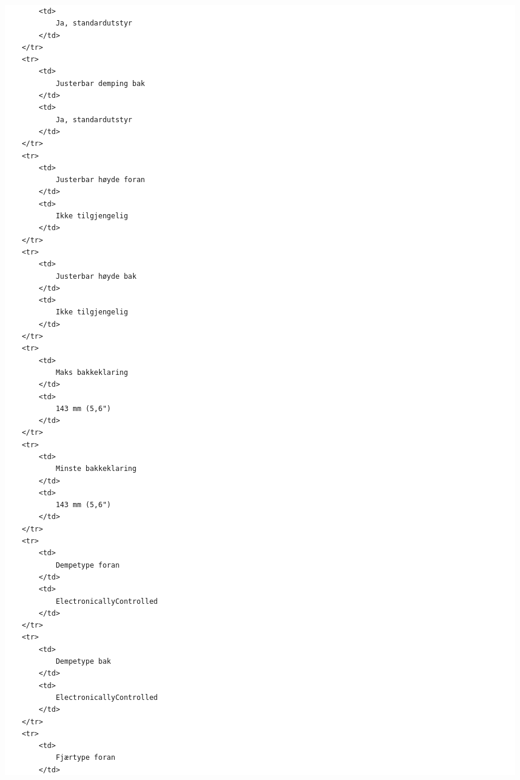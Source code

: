 			<td>
				Ja, standardutstyr
			</td>
		</tr>
		<tr>
			<td>
				Justerbar demping bak
			</td>
			<td>
				Ja, standardutstyr
			</td>
		</tr>
		<tr>
			<td>
				Justerbar høyde foran
			</td>
			<td>
				Ikke tilgjengelig
			</td>
		</tr>
		<tr>
			<td>
				Justerbar høyde bak
			</td>
			<td>
				Ikke tilgjengelig
			</td>
		</tr>
		<tr>
			<td>
				Maks bakkeklaring
			</td>
			<td>
				143 mm (5,6")
			</td>
		</tr>
		<tr>
			<td>
				Minste bakkeklaring
			</td>
			<td>
				143 mm (5,6")
			</td>
		</tr>
		<tr>
			<td>
				Dempetype foran
			</td>
			<td>
				ElectronicallyControlled
			</td>
		</tr>
		<tr>
			<td>
				Dempetype bak
			</td>
			<td>
				ElectronicallyControlled
			</td>
		</tr>
		<tr>
			<td>
				Fjærtype foran
			</td>